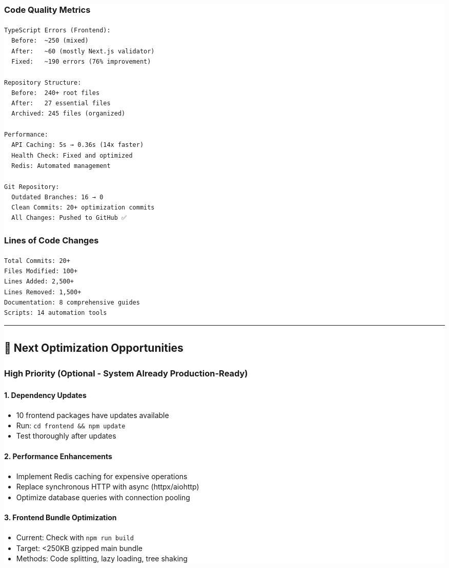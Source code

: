 ### Code Quality Metrics
```
TypeScript Errors (Frontend):
  Before:  ~250 (mixed)
  After:   ~60 (mostly Next.js validator)
  Fixed:   ~190 errors (76% improvement)

Repository Structure:
  Before:  240+ root files
  After:   27 essential files
  Archived: 245 files (organized)
  
Performance:
  API Caching: 5s → 0.36s (14x faster)
  Health Check: Fixed and optimized
  Redis: Automated management
  
Git Repository:
  Outdated Branches: 16 → 0
  Clean Commits: 20+ optimization commits
  All Changes: Pushed to GitHub ✅
```

### Lines of Code Changes
```
Total Commits: 20+
Files Modified: 100+
Lines Added: 2,500+
Lines Removed: 1,500+
Documentation: 8 comprehensive guides
Scripts: 14 automation tools
```

---

## 🎯 Next Optimization Opportunities

### High Priority (Optional - System Already Production-Ready)

#### 1. Dependency Updates
- 10 frontend packages have updates available
- Run: `cd frontend && npm update`
- Test thoroughly after updates

#### 2. Performance Enhancements
- Implement Redis caching for expensive operations
- Replace synchronous HTTP with async (httpx/aiohttp)
- Optimize database queries with connection pooling

#### 3. Frontend Bundle Optimization
- Current: Check with `npm run build`
- Target: <250KB gzipped main bundle
- Methods: Code splitting, lazy loading, tree shaking
